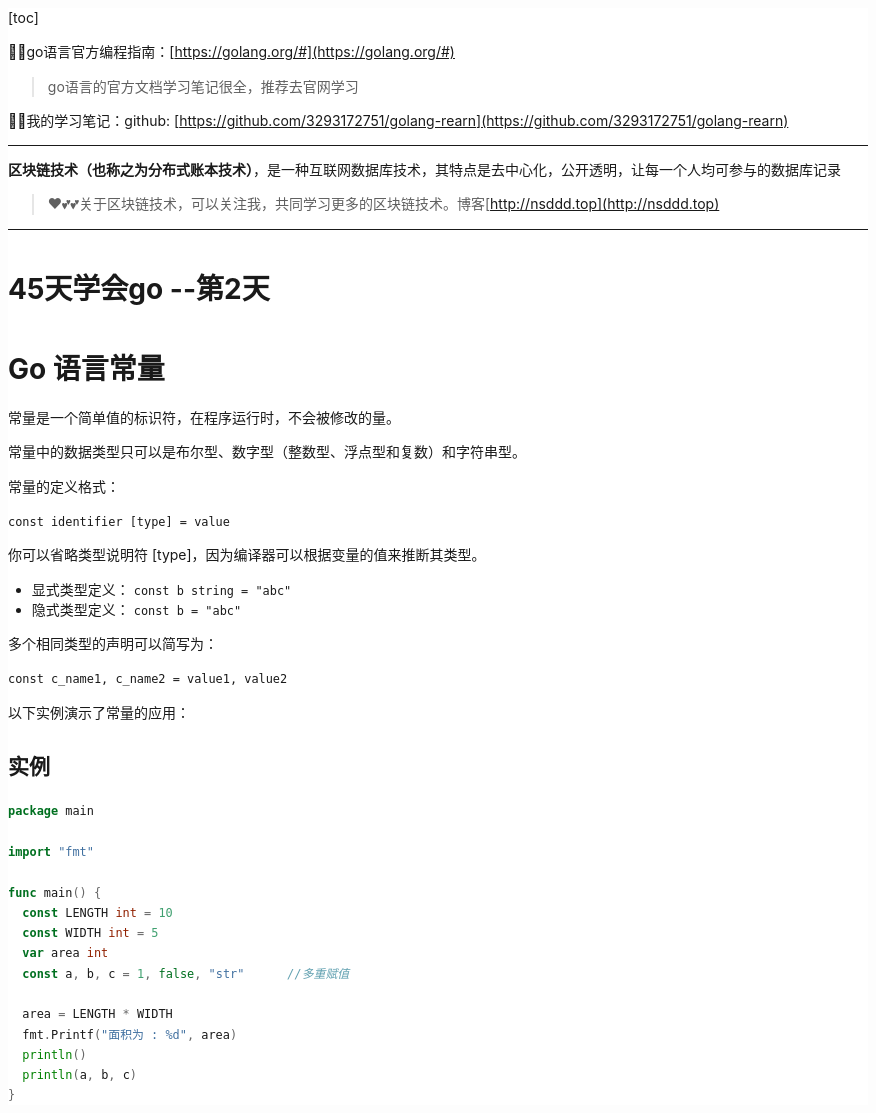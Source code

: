 [toc]

😶‍🌫️go语言官方编程指南：[https://golang.org/#](https://golang.org/#)  

>   go语言的官方文档学习笔记很全，推荐去官网学习

😶‍🌫️我的学习笔记：github: [https://github.com/3293172751/golang-rearn](https://github.com/3293172751/golang-rearn)

---

**区块链技术（也称之为分布式账本技术）**，是一种互联网数据库技术，其特点是去中心化，公开透明，让每一个人均可参与的数据库记录

>   ❤️💕💕关于区块链技术，可以关注我，共同学习更多的区块链技术。博客[http://nsddd.top](http://nsddd.top)

---



# 45天学会go --第2天

# Go 语言常量

常量是一个简单值的标识符，在程序运行时，不会被修改的量。

常量中的数据类型只可以是布尔型、数字型（整数型、浮点型和复数）和字符串型。

常量的定义格式：

```
const identifier [type] = value
```

你可以省略类型说明符 [type]，因为编译器可以根据变量的值来推断其类型。

-   显式类型定义： `const b string = "abc"`
-   隐式类型定义： `const b = "abc"`

多个相同类型的声明可以简写为：

```
const c_name1, c_name2 = value1, value2
```

以下实例演示了常量的应用：

## 实例

```go
package main

import "fmt"

func main() {
  const LENGTH int = 10
  const WIDTH int = 5 
  var area int
  const a, b, c = 1, false, "str"      //多重赋值

  area = LENGTH * WIDTH
  fmt.Printf("面积为 : %d", area)
  println()
  println(a, b, c) 
}
```
